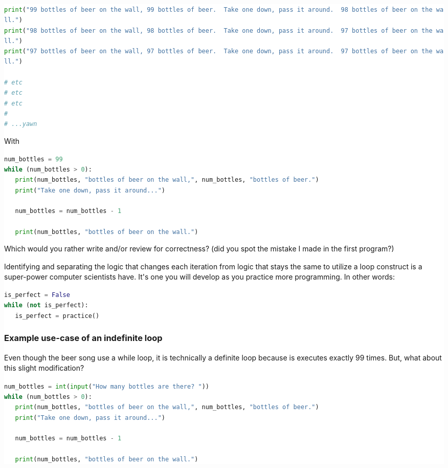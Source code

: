 ```python
print("99 bottles of beer on the wall, 99 bottles of beer.  Take one down, pass it around.  98 bottles of beer on the wall.")
print("98 bottles of beer on the wall, 98 bottles of beer.  Take one down, pass it around.  97 bottles of beer on the wall.")
print("97 bottles of beer on the wall, 97 bottles of beer.  Take one down, pass it around.  97 bottles of beer on the wall.")

# etc
# etc
# etc
#
# ...yawn

```

With

```python
num_bottles = 99
while (num_bottles > 0):
   print(num_bottles, "bottles of beer on the wall,", num_bottles, "bottles of beer.")
   print("Take one down, pass it around...")

   num_bottles = num_bottles - 1

   print(num_bottles, "bottles of beer on the wall.")
```

Which would you rather write and/or review for correctness? (did you spot the mistake I made in the first program?)

Identifying and separating the logic that changes each iteration from logic that stays the same to utilize a loop construct is a super-power computer scientists have.  It's one you will develop as you practice more programming.  In other words:

```python
is_perfect = False
while (not is_perfect):
   is_perfect = practice()
```

### Example use-case of an indefinite loop

Even though the beer song use a while loop, it is technically a definite loop because is executes exactly 99 times.  But, what about this slight modification?

```python
num_bottles = int(input("How many bottles are there? "))
while (num_bottles > 0):
   print(num_bottles, "bottles of beer on the wall,", num_bottles, "bottles of beer.")
   print("Take one down, pass it around...")

   num_bottles = num_bottles - 1

   print(num_bottles, "bottles of beer on the wall.")
```
